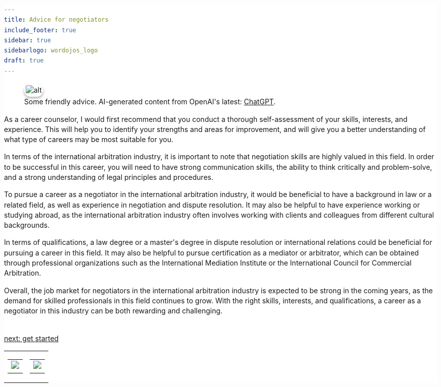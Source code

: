 ```yaml
---
title: Advice for negotiators
include_footer: true
sidebar: true
sidebarlogo: wordojos_logo
draft: true
---
```

<figure>
    <img src='/uploads/no-fear.jpg' style="width: 90%;height: 90%;padding: 3px; box-shadow: 0 3px 5px rgba(0,0,0,.3);border-radius: 25px;overflow: hidden;border: none;" align="middle"; alt='alt'; alt='firecracker';/>
    <figcaption>Some friendly advice.  AI-generated content from OpenAI's latest: <a href="https://openai.com/blog/chatgpt/" >ChatGPT</a>.</figcaption>
</figure>
<p>
As a career counselor, I would first recommend that you conduct a thorough self-assessment of your skills, interests, and experience. This will help you to identify your strengths and areas for improvement, and will give you a better understanding of what type of careers may be most suitable for you.

In terms of the international arbitration industry, it is important to note that negotiation skills are highly valued in this field. In order to be successful in this career, you will need to have strong communication skills, the ability to think critically and problem-solve, and a strong understanding of legal principles and procedures.

To pursue a career as a negotiator in the international arbitration industry, it would be beneficial to have a background in law or a related field, as well as experience in negotiation and dispute resolution. It may also be helpful to have experience working or studying abroad, as the international arbitration industry often involves working with clients and colleagues from different cultural backgrounds.

In terms of qualifications, a law degree or a master's degree in dispute resolution or international relations could be beneficial for pursuing a career in this field. It may also be helpful to pursue certification as a mediator or arbitrator, which can be obtained through professional organizations such as the International Mediation Institute or the International Council for Commercial Arbitration.

Overall, the job market for negotiators in the international arbitration industry is expected to be strong in the coming years, as the demand for skilled professionals in this field continues to grow. With the right skills, interests, and qualifications, a career as a negotiator in this industry can be both rewarding and challenging.

<br>
<a href="https://workdojos.com/negotiator/start">next: get started</a>
</p>
<table border="0" cellpadding="0" cellspacing="0" width="600" id="templateColumns">
    <tr>
        <td align="center" valign="top" width="50%" class="templateColumnContainer">
            <table border="0" cellpadding="10" cellspacing="0" height="100%" width="100px">
                <tr>
                    <td class="leftColumnContent">
                      <a href="https://negotiator.workdojos.com">
                        <img src="/uploads/d.svg" class="columnImage" />
                    </td>
                </tr>
            </table>
        </td>
        <td align="center" valign="top" width="50%" class="templateColumnContainer">
            <table border="0" cellpadding="10" cellspacing="0" height="100%" width="100px">
                <tr>
                    <td class="rightColumnContent">
                      <a href="https://lifecoaches.workdojos.com">
                        <img src="/uploads/randomdojo.svg" class="columnImage" />
                    </td>